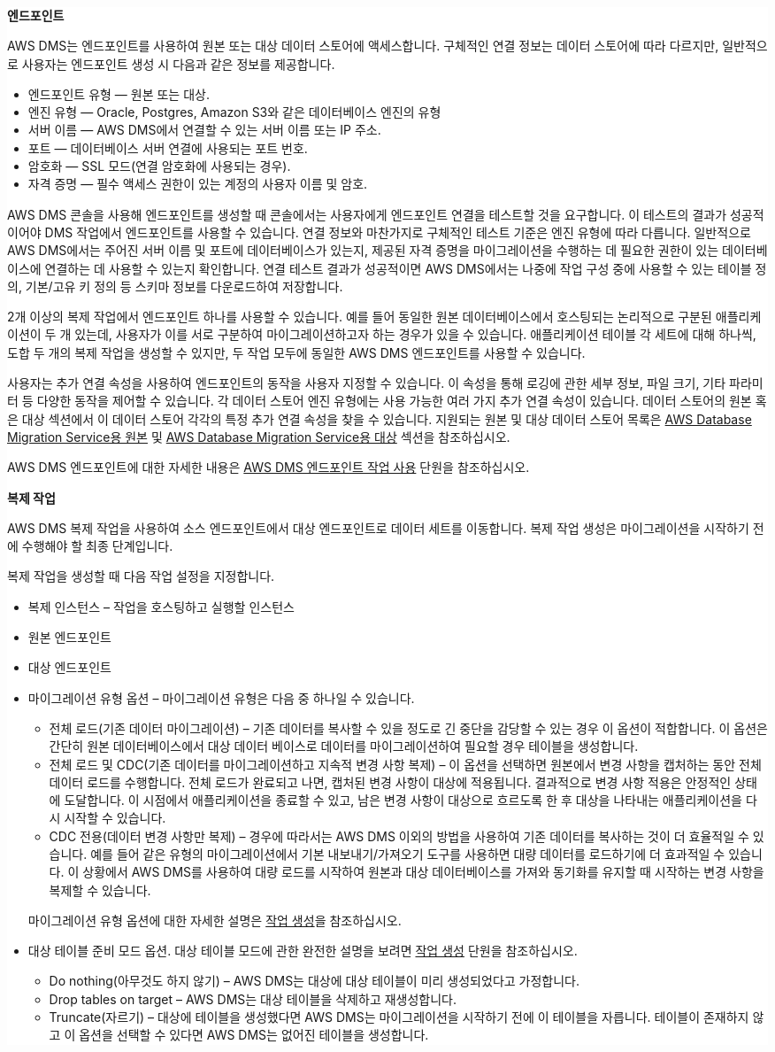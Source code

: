 **엔드포인트**

AWS DMS는 엔드포인트를 사용하여 원본 또는 대상 데이터 스토어에 액세스합니다. 구체적인 연결 정보는 데이터 스토어에 따라 다르지만, 일반적으로 사용자는 엔드포인트 생성 시 다음과 같은 정보를 제공합니다.

- 엔드포인트 유형 — 원본 또는 대상.
- 엔진 유형 — Oracle, Postgres, Amazon S3와 같은 데이터베이스 엔진의 유형
- 서버 이름 — AWS DMS에서 연결할 수 있는 서버 이름 또는 IP 주소.
- 포트 — 데이터베이스 서버 연결에 사용되는 포트 번호.
- 암호화 — SSL 모드(연결 암호화에 사용되는 경우).
- 자격 증명 — 필수 액세스 권한이 있는 계정의 사용자 이름 및 암호.

AWS DMS 콘솔을 사용해 엔드포인트를 생성할 때 콘솔에서는 사용자에게 엔드포인트 연결을 테스트할 것을 요구합니다. 이 테스트의 결과가 성공적이어야 DMS 작업에서 엔드포인트를 사용할 수 있습니다. 연결 정보와 마찬가지로 구체적인 테스트 기준은 엔진 유형에 따라 다릅니다. 일반적으로 AWS DMS에서는 주어진 서버 이름 및 포트에 데이터베이스가 있는지, 제공된 자격 증명을 마이그레이션을 수행하는 데 필요한 권한이 있는 데이터베이스에 연결하는 데 사용할 수 있는지 확인합니다. 연결 테스트 결과가 성공적이면 AWS DMS에서는 나중에 작업 구성 중에 사용할 수 있는 테이블 정의, 기본/고유 키 정의 등 스키마 정보를 다운로드하여 저장합니다.

2개 이상의 복제 작업에서 엔드포인트 하나를 사용할 수 있습니다. 예를 들어 동일한 원본 데이터베이스에서 호스팅되는 논리적으로 구분된 애플리케이션이 두 개 있는데, 사용자가 이를 서로 구분하여 마이그레이션하고자 하는 경우가 있을 수 있습니다. 애플리케이션 테이블 각 세트에 대해 하나씩, 도합 두 개의 복제 작업을 생성할 수 있지만, 두 작업 모두에 동일한 AWS DMS 엔드포인트를 사용할 수 있습니다.

사용자는 추가 연결 속성을 사용하여 엔드포인트의 동작을 사용자 지정할 수 있습니다. 이 속성을 통해 로깅에 관한 세부 정보, 파일 크기, 기타 파라미터 등 다양한 동작을 제어할 수 있습니다. 각 데이터 스토어 엔진 유형에는 사용 가능한 여러 가지 추가 연결 속성이 있습니다. 데이터 스토어의 원본 혹은 대상 섹션에서 이 데이터 스토어 각각의 특정 추가 연결 속성을 찾을 수 있습니다. 지원되는 원본 및 대상 데이터 스토어 목록은 [AWS Database Migration Service용 원본](https://docs.aws.amazon.com/ko_kr/dms/latest/userguide/CHAP_Introduction.Sources.html) 및 [AWS Database Migration Service용 대상](https://docs.aws.amazon.com/ko_kr/dms/latest/userguide/CHAP_Introduction.Targets.html) 섹션을 참조하십시오.

AWS DMS 엔드포인트에 대한 자세한 내용은 [AWS DMS 엔드포인트 작업 사용](https://docs.aws.amazon.com/ko_kr/dms/latest/userguide/CHAP_Endpoints.html) 단원을 참조하십시오.

**복제 작업**

AWS DMS 복제 작업을 사용하여 소스 엔드포인트에서 대상 엔드포인트로 데이터 세트를 이동합니다. 복제 작업 생성은 마이그레이션을 시작하기 전에 수행해야 할 최종 단계입니다.

복제 작업을 생성할 때 다음 작업 설정을 지정합니다.

- 복제 인스턴스 – 작업을 호스팅하고 실행할 인스턴스
- 원본 엔드포인트
- 대상 엔드포인트
- 마이그레이션 유형 옵션 – 마이그레이션 유형은 다음 중 하나일 수 있습니다.
  - 전체 로드(기존 데이터 마이그레이션) – 기존 데이터를 복사할 수 있을 정도로 긴 중단을 감당할 수 있는 경우 이 옵션이 적합합니다. 이 옵션은 간단히 원본 데이터베이스에서 대상 데이터 베이스로 데이터를 마이그레이션하여 필요할 경우 테이블을 생성합니다.
  - 전체 로드 및 CDC(기존 데이터를 마이그레이션하고 지속적 변경 사항 복제) – 이 옵션을 선택하면 원본에서 변경 사항을 캡처하는 동안 전체 데이터 로드를 수행합니다. 전체 로드가 완료되고 나면, 캡처된 변경 사항이 대상에 적용됩니다. 결과적으로 변경 사항 적용은 안정적인 상태에 도달합니다. 이 시점에서 애플리케이션을 종료할 수 있고, 남은 변경 사항이 대상으로 흐르도록 한 후 대상을 나타내는 애플리케이션을 다시 시작할 수 있습니다.
  - CDC 전용(데이터 변경 사항만 복제) – 경우에 따라서는 AWS DMS 이외의 방법을 사용하여 기존 데이터를 복사하는 것이 더 효율적일 수 있습니다. 예를 들어 같은 유형의 마이그레이션에서 기본 내보내기/가져오기 도구를 사용하면 대량 데이터를 로드하기에 더 효과적일 수 있습니다. 이 상황에서 AWS DMS를 사용하여 대량 로드를 시작하여 원본과 대상 데이터베이스를 가져와 동기화를 유지할 때 시작하는 변경 사항을 복제할 수 있습니다.

  마이그레이션 유형 옵션에 대한 자세한 설명은 [작업 생성](https://docs.aws.amazon.com/ko_kr/dms/latest/userguide/CHAP_Tasks.Creating.html)을 참조하십시오.

- 대상 테이블 준비 모드 옵션. 대상 테이블 모드에 관한 완전한 설명을 보려면 [작업 생성](https://docs.aws.amazon.com/ko_kr/dms/latest/userguide/CHAP_Tasks.Creating.html) 단원을 참조하십시오.

  - Do nothing(아무것도 하지 않기) – AWS DMS는 대상에 대상 테이블이 미리 생성되었다고 가정합니다.
  - Drop tables on target – AWS DMS는 대상 테이블을 삭제하고 재생성합니다.
  - Truncate(자르기) – 대상에 테이블을 생성했다면 AWS DMS는 마이그레이션을 시작하기 전에 이 테이블을 자릅니다. 테이블이 존재하지 않고 이 옵션을 선택할 수 있다면 AWS DMS는 없어진 테이블을 생성합니다.
